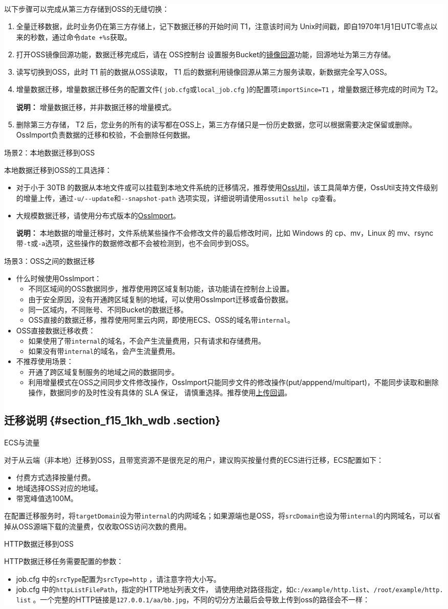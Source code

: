 以下步骤可以完成从第三方存储到OSS的无缝切换：

1.  全量迁移数据，此时业务仍在第三方存储上，记下数据迁移的开始时间 T1，注意该时间为 Unix时间戳，即自1970年1月1日UTC零点以来的秒数，通过命令`date +%s`获取。
2.  打开OSS镜像回源功能，数据迁移完成后，请在 OSS控制台 设置服务Bucket的[镜像回源](../../../../../intl.zh-CN/开发指南/管理文件/管理回源设置.md#)功能，回源地址为第三方存储。
3.  读写切换到OSS，此时 T1 前的数据从OSS读取， T1 后的数据利用镜像回源从第三方服务读取，新数据完全写入OSS。
4.  增量数据迁移，增量数据迁移任务的配置文件\( `job.cfg`或`local_job.cfg` \)的配置项`importSince=T1` ，增量数据迁移完成的时间为 T2。

    **说明：** 增量数据迁移，并非数据迁移的增量模式。

5.  删除第三方存储， T2 后，您业务的所有的读写都在OSS上，第三方存储只是一份历史数据，您可以根据需要决定保留或删除。OssImport负责数据的迁移和校验，不会删除任何数据。

场景2：本地数据迁移到OSS

本地数据迁移到OSS的工具选择：

-   对于小于 30TB 的数据从本地文件或可以挂载到本地文件系统的迁移情况，推荐使用[OssUtil](intl.zh-CN/常用工具/命令行工具ossutil/快速开始.md#)，该工具简单方便，OssUtil支持文件级别的增量上传，通过`-u/--update`和`--snapshot-path` 选项实现，详细说明请使用`ossutil help cp`查看。
-   大规模数据迁移，请使用分布式版本的[OssImport](intl.zh-CN/常用工具/数据迁移工具ossimport/分布式部署.md#)。

    **说明：** 本地数据的增量迁移时，文件系统某些操作不会修改文件的最后修改时间，比如 Windows 的 cp、mv，Linux 的 mv、rsync带`-t`或`-a`选项，这些操作的数据修改都不会被检测到，也不会同步到OSS。


场景3：OSS之间的数据迁移

-   什么时候使用OssImport：
    -   不同区域间的OSS数据同步，推荐使用跨区域复制功能，该功能请在控制台上设置。
    -   由于安全原因，没有开通跨区域复制的地域，可以使用OssImport迁移或备份数据。
    -   同一区域内，不同账号、不同Bucket的数据迁移。
    -   OSS直接的数据迁移，推荐使用阿里云内网，即使用ECS、OSS的域名带`internal`。
-   OSS直接数据迁移收费：
    -   如果使用了带`internal`的域名，不会产生流量费用，只有请求和存储费用。
    -   如果没有带`internal`的域名，会产生流量费用。
-   不推荐使用场景：
    -   开通了跨区域复制服务的地域之间的数据同步。
    -   利用增量模式在OSS之间同步文件修改操作，OssImport只能同步文件的修改操作\(put/apppend/multipart\)，不能同步读取和删除操作，数据同步的及时性没有具体的 SLA 保证， 请慎重选择。推荐使用[上传回调](../../../../../intl.zh-CN/开发指南/上传文件（Object）/上传回调.md#)。

## 迁移说明 {#section_f15_1kh_wdb .section}

ECS与流量

对于从云端（非本地）迁移到OSS，且带宽资源不是很充足的用户，建议购买按量付费的ECS进行迁移，ECS配置如下：

-   付费方式选择按量付费。
-   地域选择OSS对应的地域。
-   带宽峰值选100M。

在配置迁移服务时，将`targetDomain`设为带`internal`的内网域名；如果源端也是OSS，将`srcDomain`也设为带`internal`的内网域名，可以省掉从OSS源端下载的流量费，仅收取OSS访问次数的费用。

HTTP数据迁移到OSS

HTTP数据迁移任务需要配置的参数：

-   job.cfg 中的`srcType`配置为`srcType=http` ，请注意字符大小写。
-   job.cfg 中的`httpListFilePath`，指定的HTTP地址列表文件， 请使用绝对路径指定，如`c:/example/http.list`、`/root/example/http.list` 。一个完整的HTTP链接是`127.0.0.1/aa/bb.jpg`，不同的切分方法最后会导致上传到oss的路径会不一样：
